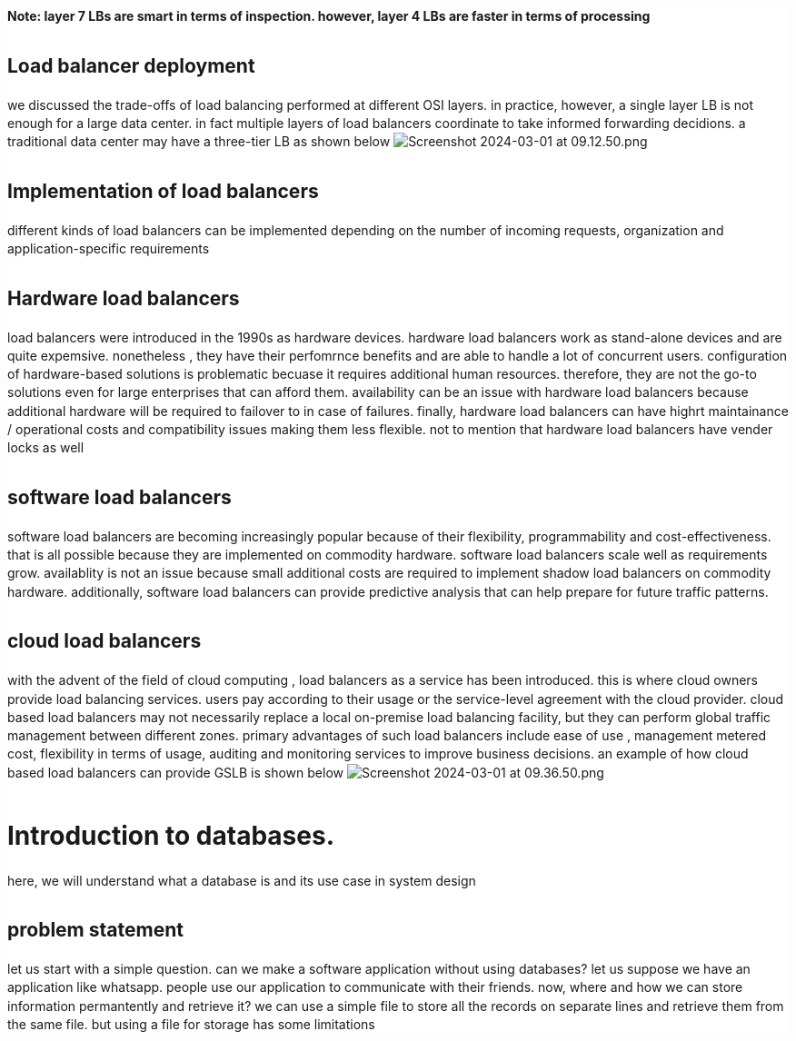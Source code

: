 **Note: layer 7 LBs are smart in  terms of inspection. however, layer 4 LBs are faster in terms of processing**

## Load balancer deployment
we discussed the trade-offs of load balancing performed at different OSI layers. in practice, however, a single layer LB is not enough for a large data center. in fact multiple layers of load balancers coordinate to take informed forwarding decidions. a traditional data center may have a three-tier LB as shown below
![Screenshot 2024-03-01 at 09.12.50.png](..%2F..%2F..%2F..%2F..%2F..%2Fvar%2Ffolders%2Fjd%2F_tr5km9d1bn2rtnrw8k2rxsc0000gn%2FT%2FTemporaryItems%2FNSIRD_screencaptureui_YSOhqj%2FScreenshot%202024-03-01%20at%2009.12.50.png)

## Implementation of load balancers
different kinds of load balancers can be implemented depending on the number of incoming requests, organization and application-specific requirements

## Hardware load balancers
load balancers were introduced in the 1990s as hardware devices. hardware load balancers work as stand-alone devices and are quite expemsive. nonetheless , they have their perfomrnce benefits and are able to handle a lot of concurrent users. configuration of hardware-based solutions is problematic becuase it requires additional human resources. therefore, they are not the go-to solutions even for large enterprises that can afford them. availability can be an issue with hardware load balancers because additional hardware will be required to failover to in case of failures. finally, hardware load balancers can have highrt maintainance / operational costs and compatibility issues making them less flexible. not to mention that hardware load balancers have vender locks as well

## software load balancers
software load balancers are becoming increasingly popular because of their flexibility, programmability and cost-effectiveness. that is all possible because they are implemented on commodity hardware. software load balancers scale well as requirements grow. availablity is not an issue because small additional costs are required to implement shadow load balancers on commodity hardware. additionally, software load balancers can provide predictive analysis that can help prepare for future traffic patterns.

## cloud load balancers
with the advent of the field of cloud computing , load balancers as a service has been introduced. this is where cloud owners provide load balancing services. users pay according to their usage or the service-level agreement with the cloud provider. cloud based load balancers may not necessarily replace a local on-premise load balancing facility, but they can perform global traffic management between different zones. primary advantages of such load balancers include ease of use , management metered cost, flexibility in terms of usage, auditing and monitoring services to improve business decisions. an example of how cloud based load balancers can provide GSLB is shown below
![Screenshot 2024-03-01 at 09.36.50.png](..%2F..%2F..%2F..%2F..%2F..%2Fvar%2Ffolders%2Fjd%2F_tr5km9d1bn2rtnrw8k2rxsc0000gn%2FT%2FTemporaryItems%2FNSIRD_screencaptureui_ytbc9P%2FScreenshot%202024-03-01%20at%2009.36.50.png)

# Introduction to databases.
here, we will understand what a database is and its use case in system design

## problem statement
let us start with a simple question. can we make a software application without using databases? let us suppose we have an application like whatsapp. people use our application to communicate with their friends. now, where and how we can store information permantently and retrieve it?
we can use a simple file to store all the records on separate lines and retrieve them from the same file. but using a file for storage has some limitations
